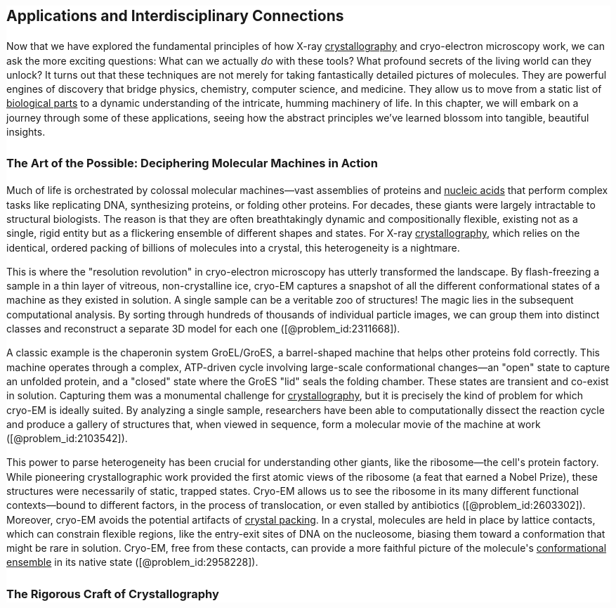 ## Applications and Interdisciplinary Connections

Now that we have explored the fundamental principles of how X-ray [crystallography](@article_id:140162) and cryo-electron microscopy work, we can ask the more exciting questions: What can we actually *do* with these tools? What profound secrets of the living world can they unlock? It turns out that these techniques are not merely for taking fantastically detailed pictures of molecules. They are powerful engines of discovery that bridge physics, chemistry, computer science, and medicine. They allow us to move from a static list of [biological parts](@article_id:270079) to a dynamic understanding of the intricate, humming machinery of life. In this chapter, we will embark on a journey through some of these applications, seeing how the abstract principles we’ve learned blossom into tangible, beautiful insights.

### The Art of the Possible: Deciphering Molecular Machines in Action

Much of life is orchestrated by colossal molecular machines—vast assemblies of proteins and [nucleic acids](@article_id:183835) that perform complex tasks like replicating DNA, synthesizing proteins, or folding other proteins. For decades, these giants were largely intractable to structural biologists. The reason is that they are often breathtakingly dynamic and compositionally flexible, existing not as a single, rigid entity but as a flickering ensemble of different shapes and states. For X-ray [crystallography](@article_id:140162), which relies on the identical, ordered packing of billions of molecules into a crystal, this heterogeneity is a nightmare.

This is where the "resolution revolution" in cryo-electron microscopy has utterly transformed the landscape. By flash-freezing a sample in a thin layer of vitreous, non-crystalline ice, cryo-EM captures a snapshot of all the different conformational states of a machine as they existed in solution. A single sample can be a veritable zoo of structures! The magic lies in the subsequent computational analysis. By sorting through hundreds of thousands of individual particle images, we can group them into distinct classes and reconstruct a separate 3D model for each one ([@problem_id:2311668]).

A classic example is the chaperonin system GroEL/GroES, a barrel-shaped machine that helps other proteins fold correctly. This machine operates through a complex, ATP-driven cycle involving large-scale conformational changes—an "open" state to capture an unfolded protein, and a "closed" state where the GroES "lid" seals the folding chamber. These states are transient and co-exist in solution. Capturing them was a monumental challenge for [crystallography](@article_id:140162), but it is precisely the kind of problem for which cryo-EM is ideally suited. By analyzing a single sample, researchers have been able to computationally dissect the reaction cycle and produce a gallery of structures that, when viewed in sequence, form a molecular movie of the machine at work ([@problem_id:2103542]).

This power to parse heterogeneity has been crucial for understanding other giants, like the ribosome—the cell's protein factory. While pioneering crystallographic work provided the first atomic views of the ribosome (a feat that earned a Nobel Prize), these structures were necessarily of static, trapped states. Cryo-EM allows us to see the ribosome in its many different functional contexts—bound to different factors, in the process of translocation, or even stalled by antibiotics ([@problem_id:2603302]). Moreover, cryo-EM avoids the potential artifacts of [crystal packing](@article_id:149086). In a crystal, molecules are held in place by lattice contacts, which can constrain flexible regions, like the entry-exit sites of DNA on the nucleosome, biasing them toward a conformation that might be rare in solution. Cryo-EM, free from these contacts, can provide a more faithful picture of the molecule's [conformational ensemble](@article_id:199435) in its native state ([@problem_id:2958228]).

### The Rigorous Craft of Crystallography
